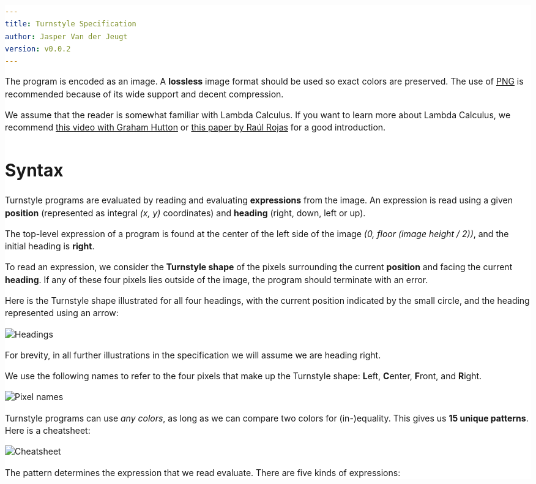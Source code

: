 ```yaml
---
title: Turnstyle Specification
author: Jasper Van der Jeugt
version: v0.0.2
---
```


The program is encoded as an image.  A **lossless** image format should be used
so exact colors are preserved.  The use of [PNG] is recommended because of its
wide support and decent compression.

We assume that the reader is somewhat familiar with Lambda Calculus.
If you want to learn more about Lambda Calculus, we recommend
[this video with Graham Hutton](https://www.youtube.com/watch?v=eis11j_iGMs) or
[this paper by Raúl Rojas](https://personal.utdallas.edu/~gupta/courses/apl/lambda.pdf)
for a good introduction.

# Syntax

Turnstyle programs are evaluated by reading and evaluating **expressions** from
the image.  An expression is read using a given **position** (represented as
integral _(x, y)_ coordinates) and **heading** (right, down, left or up).

The top-level expression of a program is found at the center of the left side of
the image _(0, floor (image height / 2))_, and the initial heading is **right**.

To read an expression, we consider the **Turnstyle shape** of the pixels
surrounding the current **position** and facing the current **heading**.
If any of these four pixels lies outside of the image, the program should
terminate with an error.

Here is the Turnstyle shape illustrated for all four headings, with the current
position indicated by the small circle, and the heading represented using an
arrow:

![Headings](enter.svg)

For brevity, in all further illustrations in the specification we will assume we
are heading right.

We use the following names to refer to the four pixels that make up the
Turnstyle shape: **L**eft, **C**enter, **F**ront, and **R**ight.

![Pixel names](label.svg)

Turnstyle programs can use _any colors_, as long as we can compare two colors
for (in-)equality.  This gives us **15 unique patterns**.  Here is a cheatsheet:

![Cheatsheet](cheatsheet.svg)

The pattern determines the expression that we read evaluate.  There are five
kinds of expressions:


[Church encoding]: https://en.wikipedia.org/wiki/Church_encoding
[PNG]: http://libpng.org/pub/png/
[Scheme Exactness]: https://www.cs.cmu.edu/Groups/AI/html/r4rs/r4rs_8.html#SEC52